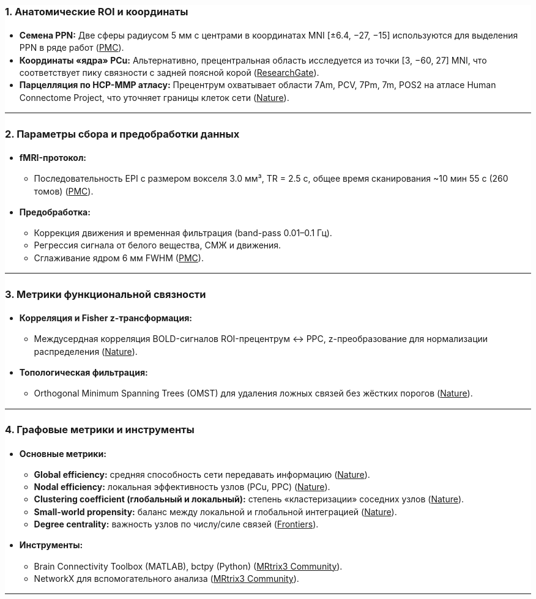 
### **1. Анатомические ROI и координаты**

* **Семена PPN:**
  Две сферы радиусом 5 мм с центрами в координатах MNI \[±6.4, −27, −15] используются для выделения PPN в ряде работ ([PMC][14]).
* **Координаты «ядра» PCu:**
  Альтернативно, прецентральная область исследуется из точки \[3, −60, 27] MNI, что соответствует пику связности с задней поясной корой ([ResearchGate][15]).
* **Парцелляция по HCP-MMP атласу:**
  Прецентрум охватывает области 7Am, PCV, 7Pm, 7m, POS2 на атласе Human Connectome Project, что уточняет границы клеток сети ([Nature][16]).

---

### **2. Параметры сбора и предобработки данных**

* **fMRI-протокол:**

  * Последовательность EPI с размером вокселя 3.0 мм³, TR = 2.5 с, общее время сканирования \~10 мин 55 с (260 томов) ([PMC][17]).
* **Предобработка:**

  * Коррекция движения и временная фильтрация (band-pass 0.01–0.1 Гц).
  * Регрессия сигнала от белого вещества, СМЖ и движения.
  * Сглаживание ядром 6 мм FWHM ([PMC][18]).

---

### **3. Метрики функциональной связности**

* **Корреляция и Fisher z-трансформация:**

  * Междусердная корреляция BOLD-сигналов ROI-прецентрум ↔ PPC, z-преобразование для нормализации распределения ([Nature][19]).
* **Топологическая фильтрация:**

  * Orthogonal Minimum Spanning Trees (OMST) для удаления ложных связей без жёстких порогов ([Nature][19]).

---

### **4. Графовые метрики и инструменты**

* **Основные метрики:**

  * **Global efficiency:** средняя способность сети передавать информацию ([Nature][19]).
  * **Nodal efficiency:** локальная эффективность узлов (PCu, PPC) ([Nature][19]).
  * **Clustering coefficient (глобальный и локальный):** степень «кластеризации» соседних узлов ([Nature][19]).
  * **Small-world propensity:** баланс между локальной и глобальной интеграцией ([Nature][19]).
  * **Degree centrality:** важность узлов по числу/силе связей ([Frontiers][20]).
* **Инструменты:**

  * Brain Connectivity Toolbox (MATLAB), bctpy (Python) ([MRtrix3 Community][21]).
  * NetworkX для вспомогательного анализа ([MRtrix3 Community][21]).

---

[1]: https://academic.oup.com/brain/article/129/3/564/390904 "The precuneus: a review of its functional anatomy and behavioural ..."
[2]: https://www.sciencedirect.com/topics/medicine-and-dentistry/dorsal-attention-network "Dorsal Attention Network - an overview | ScienceDirect Topics"
[3]: https://www.o8t.com/connectomeguide/network/dorsal-attention-network "Dorsal Attention Network - Connectome Guide"
[4]: https://pmc.ncbi.nlm.nih.gov/articles/PMC3288461/ "Functional connectivity mapping of the human precuneus by resting ..."
[5]: https://www.sciencedirect.com/science/article/abs/pii/S0306452221002517 "Posterior Precuneus is Highly Connected to Medial Temporal Lobe ..."
[6]: https://www.nature.com/articles/s41598-023-29251-2 "Characteristic cortico-cortical connection profile of human ... - Nature"
[7]: https://academic.oup.com/cercor/article/33/12/7702/7091603 "Functional network reconfiguration supporting memory-guided ..."
[8]: https://www.frontiersin.org/journals/aging-neuroscience/articles/10.3389/fnagi.2018.00304/full "Involvement of the Precuneus/Posterior Cingulate Cortex ... - Frontiers"
[9]: https://www.frontiersin.org/journals/psychiatry/articles/10.3389/fpsyt.2022.925253/full "Decreased Connectivity in Precuneus of the Ventral Attentional ..."
[10]: https://pmc.ncbi.nlm.nih.gov/articles/PMC8717032/ "Differential aberrant connectivity of precuneus and anterior insula ..."
[11]: https://www.nature.com/articles/s41598-025-94790-9 "Resting state connectivity patterns associated with trait anxiety in ..."
[12]: https://www.frontiersin.org/journals/psychology/articles/10.3389/fpsyg.2012.00063/full "Frontiers | Consciousness and the Prefrontal Parietal Network"
[13]: https://pubmed.ncbi.nlm.nih.gov/18598773/ "The precuneus/posterior cingulate cortex plays a pivotal role in the ..."
[14]: https://pmc.ncbi.nlm.nih.gov/articles/PMC8189422/ "Decreased Resting-State Functional Connectivity of Periaqueductal ..."
[15]: https://www.researchgate.net/figure/Brain-regions-positively-connected-with-the-precuneus-at-coordinates-3-60-27-as_tbl2_38072878 "Brain regions positively connected with the precuneus at coordinates..."
[16]: https://www.nature.com/articles/s41598-023-29251-2 "Characteristic cortico-cortical connection profile of human ... - Nature"
[17]: https://pmc.ncbi.nlm.nih.gov/articles/PMC6218296/ "Resting‐state functional connectivity of subcortical locomotor ..."
[18]: https://pmc.ncbi.nlm.nih.gov/articles/PMC3288461/ "Functional connectivity mapping of the human precuneus by resting ..."
[19]: https://www.nature.com/articles/s41598-024-51333-y "Investigating robust associations between functional connectivity ..."
[20]: https://www.frontiersin.org/articles/10.3389/fnhum.2015.00386/full "GRETNA: a graph theoretical network analysis toolbox for imaging ..."
[21]: https://community.mrtrix.org/t/graph-theory-measures/2427 "Graph theory measures - MRtrix3 Community"
[22]: https://www.frontiersin.org/journals/psychology/articles/10.3389/fpsyg.2012.00172/full "Task-Related, Low-Frequency Task-Residual, and Resting State ..."
[23]: https://www.sciencedirect.com/science/article/pii/S0168010223002213 "Structural connectivity of the precuneus and its relation to resting ..."